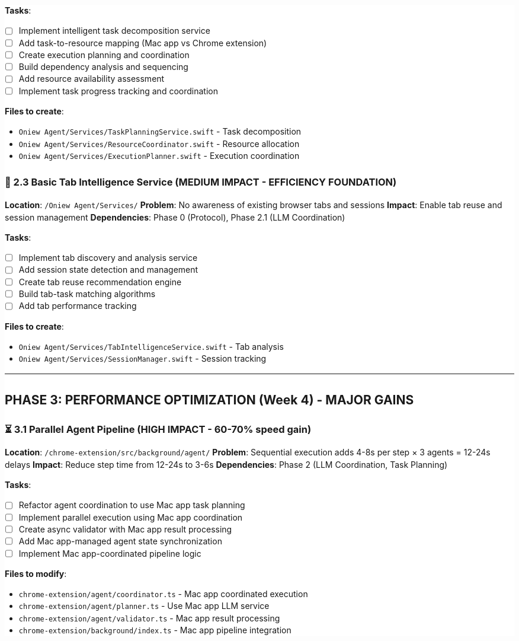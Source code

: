 **Tasks**:
- [ ] Implement intelligent task decomposition service
- [ ] Add task-to-resource mapping (Mac app vs Chrome extension)
- [ ] Create execution planning and coordination
- [ ] Build dependency analysis and sequencing
- [ ] Add resource availability assessment
- [ ] Implement task progress tracking and coordination

**Files to create**:
- `Oniew Agent/Services/TaskPlanningService.swift` - Task decomposition
- `Oniew Agent/Services/ResourceCoordinator.swift` - Resource allocation
- `Oniew Agent/Services/ExecutionPlanner.swift` - Execution coordination

### 🧠 2.3 Basic Tab Intelligence Service (MEDIUM IMPACT - EFFICIENCY FOUNDATION)
**Location**: `/Oniew Agent/Services/`
**Problem**: No awareness of existing browser tabs and sessions
**Impact**: Enable tab reuse and session management
**Dependencies**: Phase 0 (Protocol), Phase 2.1 (LLM Coordination)

**Tasks**:
- [ ] Implement tab discovery and analysis service
- [ ] Add session state detection and management
- [ ] Create tab reuse recommendation engine
- [ ] Build tab-task matching algorithms
- [ ] Add tab performance tracking

**Files to create**:
- `Oniew Agent/Services/TabIntelligenceService.swift` - Tab analysis
- `Oniew Agent/Services/SessionManager.swift` - Session tracking

---

## PHASE 3: PERFORMANCE OPTIMIZATION (Week 4) - MAJOR GAINS

### ⏳ 3.1 Parallel Agent Pipeline (HIGH IMPACT - 60-70% speed gain)
**Location**: `/chrome-extension/src/background/agent/`
**Problem**: Sequential execution adds 4-8s per step × 3 agents = 12-24s delays
**Impact**: Reduce step time from 12-24s to 3-6s
**Dependencies**: Phase 2 (LLM Coordination, Task Planning)

**Tasks**:
- [ ] Refactor agent coordination to use Mac app task planning
- [ ] Implement parallel execution using Mac app coordination
- [ ] Create async validator with Mac app result processing
- [ ] Add Mac app-managed agent state synchronization
- [ ] Implement Mac app-coordinated pipeline logic

**Files to modify**:
- `chrome-extension/agent/coordinator.ts` - Mac app coordinated execution
- `chrome-extension/agent/planner.ts` - Use Mac app LLM service
- `chrome-extension/agent/validator.ts` - Mac app result processing
- `chrome-extension/background/index.ts` - Mac app pipeline integration
